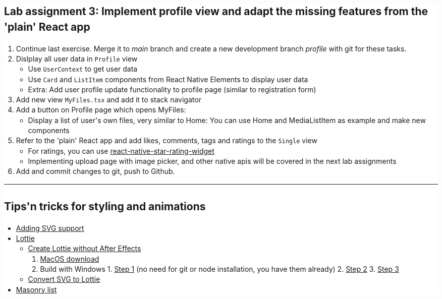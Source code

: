 ## Lab assignment 3: Implement profile view and adapt the missing features from the 'plain' React app

1. Continue last exercise. Merge it to _main_ branch and create a new development branch _profile_ with git for these tasks.
1. Dislplay all user data in `Profile` view
   - Use `UserContext` to get user data
   - Use `Card` and `ListItem` components from React Native Elements to display user data
   - Extra: Add user profile update functionality to profile page (similar to registration form)
1. Add new view `MyFiles.tsx` and add it to stack navigator
1. Add a button on Profile page which opens MyFiles:
   - Display a list of user's own files, very similar to Home: You can use Home and MediaListItem as example and make new components
1. Refer to the 'plain' React app and add likes, comments, tags and ratings to the `Single` view
   - For ratings, you can use [react-native-star-rating-widget](https://github.com/bviebahn/react-native-star-rating-widget)
   - Implementing upload page with image picker, and other native apis will be covered in the next lab assignments
1. Add and commit changes to git, push to Github.

---

## Tips'n tricks for styling and animations

- [Adding SVG support](https://kumar2396jayant.medium.com/how-to-use-svg-in-react-native-e581eca59534)
- [Lottie](https://airbnb.design/lottie/)
  - [Create Lottie without After Effects](https://www.youtube.com/watch?v=zoBMb72UDeI)
      1. [MacOS download](https://github.com/HaikuTeam/animator/releases/)
      2. Build with Windows
        1. [Step 1](https://github.com/HaikuTeam/animator#windows-os-dependencies) (no need for git or node installation, you have them already)
        2. [Step 2](https://github.com/HaikuTeam/animator#2-install-project-dependencies)
        3. [Step 3](https://github.com/HaikuTeam/animator#3-start-development-server)
  - [Convert SVG to Lottie](https://lottiefiles.com/svg-to-lottie/convert)
- [Masonry list](https://github.com/hyochan/react-native-masonry-list#react-native-masonry-list)
